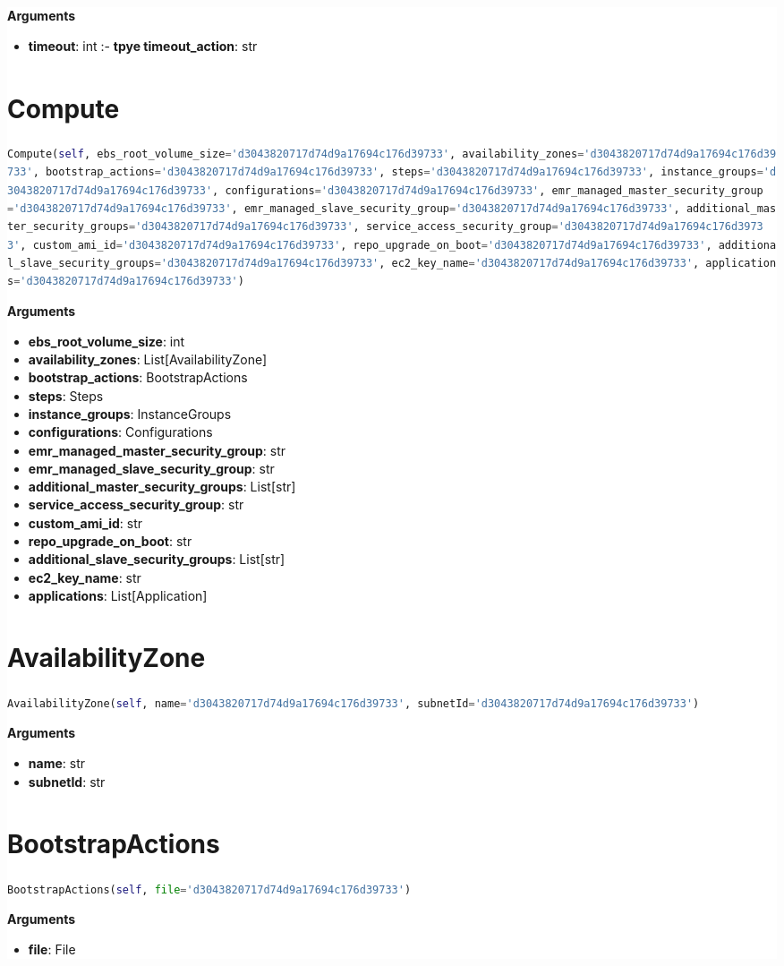 __Arguments__

- __timeout__: int
:- __tpye timeout_action__: str

<h1 id="spotinst_sdk.spotinst_emr.Compute">Compute</h1>

```python
Compute(self, ebs_root_volume_size='d3043820717d74d9a17694c176d39733', availability_zones='d3043820717d74d9a17694c176d39733', bootstrap_actions='d3043820717d74d9a17694c176d39733', steps='d3043820717d74d9a17694c176d39733', instance_groups='d3043820717d74d9a17694c176d39733', configurations='d3043820717d74d9a17694c176d39733', emr_managed_master_security_group='d3043820717d74d9a17694c176d39733', emr_managed_slave_security_group='d3043820717d74d9a17694c176d39733', additional_master_security_groups='d3043820717d74d9a17694c176d39733', service_access_security_group='d3043820717d74d9a17694c176d39733', custom_ami_id='d3043820717d74d9a17694c176d39733', repo_upgrade_on_boot='d3043820717d74d9a17694c176d39733', additional_slave_security_groups='d3043820717d74d9a17694c176d39733', ec2_key_name='d3043820717d74d9a17694c176d39733', applications='d3043820717d74d9a17694c176d39733')
```

__Arguments__

- __ebs_root_volume_size__: int
- __availability_zones__: List[AvailabilityZone]
- __bootstrap_actions__: BootstrapActions
- __steps__: Steps
- __instance_groups__: InstanceGroups
- __configurations__: Configurations
- __emr_managed_master_security_group__: str
- __emr_managed_slave_security_group__: str
- __additional_master_security_groups__: List[str]
- __service_access_security_group__: str
- __custom_ami_id__: str
- __repo_upgrade_on_boot__: str
- __additional_slave_security_groups__: List[str]
- __ec2_key_name__: str
- __applications__: List[Application]

<h1 id="spotinst_sdk.spotinst_emr.AvailabilityZone">AvailabilityZone</h1>

```python
AvailabilityZone(self, name='d3043820717d74d9a17694c176d39733', subnetId='d3043820717d74d9a17694c176d39733')
```

__Arguments__

- __name__: str
- __subnetId__: str

<h1 id="spotinst_sdk.spotinst_emr.BootstrapActions">BootstrapActions</h1>

```python
BootstrapActions(self, file='d3043820717d74d9a17694c176d39733')
```

__Arguments__

- __file__: File
